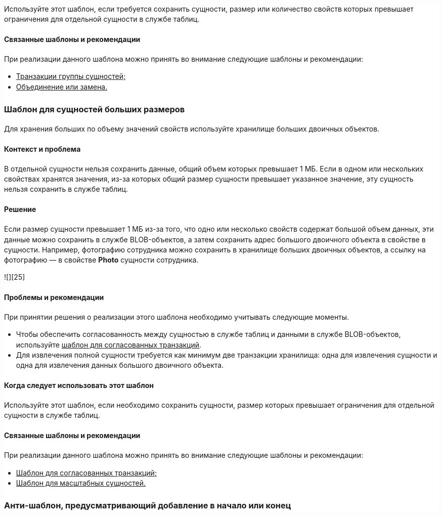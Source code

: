 Используйте этот шаблон, если требуется сохранить сущности, размер или количество свойств которых превышает ограничения для отдельной сущности в службе таблиц.

#### Связанные шаблоны и рекомендации  

При реализации данного шаблона можно принять во внимание следующие шаблоны и рекомендации:

-	[Транзакции группы сущностей;](#entity-group-transactions)
-	[Объединение или замена.](#working-with-heterogeneous-entity-types)

### Шаблон для сущностей больших размеров  

Для хранения больших по объему значений свойств используйте хранилище больших двоичных объектов.

#### Контекст и проблема  

В отдельной сущности нельзя сохранить данные, общий объем которых превышает 1 МБ. Если в одном или нескольких свойствах хранятся значения, из-за которых общий размер сущности превышает указанное значение, эту сущность нельзя сохранить в службе таблиц.

#### Решение  

Если размер сущности превышает 1 МБ из-за того, что одно или несколько свойств содержат большой объем данных, эти данные можно сохранить в службе BLOB-объектов, а затем сохранить адрес большого двоичного объекта в свойстве в сущности. Например, фотографию сотрудника можно сохранить в хранилище больших двоичных объектов, а ссылку на фотографию — в свойстве **Photo** сущности сотрудника.

![][25]

#### Проблемы и рекомендации  

При принятии решения о реализации этого шаблона необходимо учитывать следующие моменты.

-	Чтобы обеспечить согласованность между сущностью в службе таблиц и данными в службе BLOB-объектов, используйте [шаблон для согласованных транзакций](#eventually-consistent-transactions-pattern).
-	Для извлечения полной сущности требуется как минимум две транзакции хранилища: одна для извлечения сущности и одна для извлечения данных большого двоичного объекта.  

#### Когда следует использовать этот шаблон  

Используйте этот шаблон, если необходимо сохранить сущности, размер которых превышает ограничения для отдельной сущности в службе таблиц.

#### Связанные шаблоны и рекомендации  

При реализации данного шаблона можно принять во внимание следующие шаблоны и рекомендации:

-	[Шаблон для согласованных транзакций;](#eventually-consistent-transactions-pattern)  
-	[Шаблон для масштабных сущностей.](#large-entity-pattern)

### Анти-шаблон, предусматривающий добавление в начало или конец  

